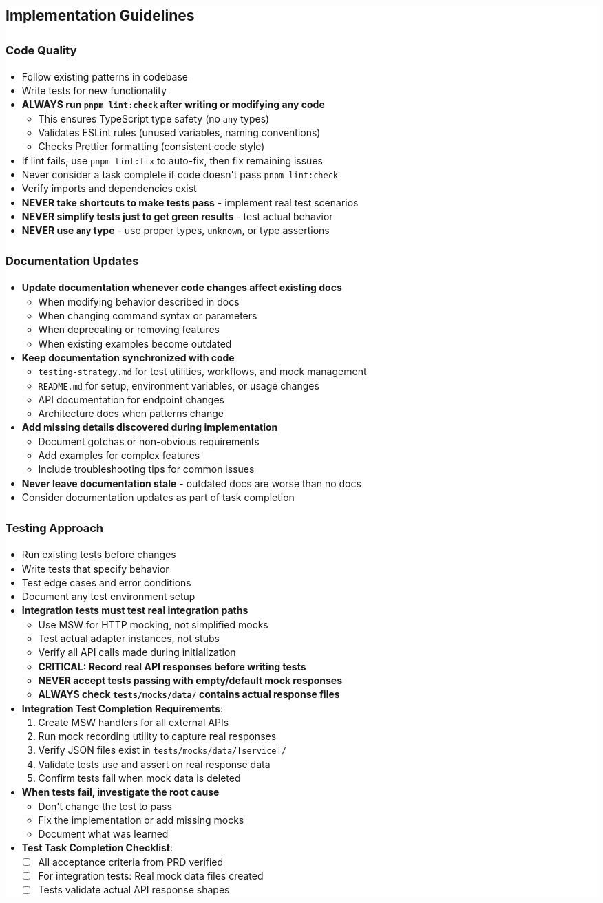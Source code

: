 ## Implementation Guidelines

### Code Quality

- Follow existing patterns in codebase
- Write tests for new functionality
- **ALWAYS run `pnpm lint:check` after writing or modifying any code**
  - This ensures TypeScript type safety (no `any` types)
  - Validates ESLint rules (unused variables, naming conventions)
  - Checks Prettier formatting (consistent code style)
- If lint fails, use `pnpm lint:fix` to auto-fix, then fix remaining issues
- Never consider a task complete if code doesn't pass `pnpm lint:check`
- Verify imports and dependencies exist
- **NEVER take shortcuts to make tests pass** - implement real test scenarios
- **NEVER simplify tests just to get green results** - test actual behavior
- **NEVER use `any` type** - use proper types, `unknown`, or type assertions

### Documentation Updates

- **Update documentation whenever code changes affect existing docs**
  - When modifying behavior described in docs
  - When changing command syntax or parameters
  - When deprecating or removing features
  - When existing examples become outdated
- **Keep documentation synchronized with code**
  - `testing-strategy.md` for test utilities, workflows, and mock management
  - `README.md` for setup, environment variables, or usage changes
  - API documentation for endpoint changes
  - Architecture docs when patterns change
- **Add missing details discovered during implementation**
  - Document gotchas or non-obvious requirements
  - Add examples for complex features
  - Include troubleshooting tips for common issues
- **Never leave documentation stale** - outdated docs are worse than no docs
- Consider documentation updates as part of task completion

### Testing Approach

- Run existing tests before changes
- Write tests that specify behavior
- Test edge cases and error conditions
- Document any test environment setup
- **Integration tests must test real integration paths**
  - Use MSW for HTTP mocking, not simplified mocks
  - Test actual adapter instances, not stubs
  - Verify all API calls made during initialization
  - **CRITICAL: Record real API responses before writing tests**
  - **NEVER accept tests passing with empty/default mock responses**
  - **ALWAYS check `tests/mocks/data/` contains actual response files**
- **Integration Test Completion Requirements**:
  1. Create MSW handlers for all external APIs
  2. Run mock recording utility to capture real responses
  3. Verify JSON files exist in `tests/mocks/data/[service]/`
  4. Validate tests use and assert on real response data
  5. Confirm tests fail when mock data is deleted
- **When tests fail, investigate the root cause**
  - Don't change the test to pass
  - Fix the implementation or add missing mocks
  - Document what was learned
- **Test Task Completion Checklist**:
  - [ ] All acceptance criteria from PRD verified
  - [ ] For integration tests: Real mock data files created
  - [ ] Tests validate actual API response shapes
